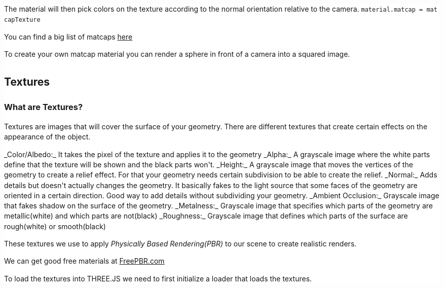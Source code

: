 <iframe src="https://github.com/PineappleBeer/threejs-journey/raw/master/12-materials/files/normals.png"></iframe>

The material will then pick colors on the texture according to the normal orientation relative to the camera.
`material.matcap = matcapTexture`

You can find a big list of matcaps [here](https://github.com/nidorx/matcaps?tab=readme-ov-file)

To create your own matcap material you can render a sphere in front of a camera into a squared image.

## Textures

### What are Textures?

Textures are images that will cover the surface of your geometry.
There are different textures that create certain effects on the appearance of the object.

<iframe src="https://github.com/PineappleBeer/threejs-journey/raw/master/11-textures/files/color.jpg"></iframe>
_Color/Albedo:_ It takes the pixel of the texture and applies it to the geometry
<iframe src="https://github.com/PineappleBeer/threejs-journey/raw/master/11-textures/files/alpha.jpg"></iframe>
_Alpha:_ A grayscale image where the white parts define that the texture will be shown and the black parts won't.
<iframe src="https://github.com/PineappleBeer/threejs-journey/raw/master/11-textures/files/height.png"></iframe>
_Height:_ A grayscale image that moves the vertices of the geometry to create a relief effect. For that your geometry needs certain subdivision to be able to create the relief.
<iframe src="https://github.com/PineappleBeer/threejs-journey/raw/master/11-textures/files/normal.jpg"></iframe>
_Normal:_ Adds details but doesn't actually changes the geometry. It basically fakes to the light source that some faces of the geometry are oriented in a certain direction. Good way to add details without subdividing your geometry.
<iframe src="https://github.com/PineappleBeer/threejs-journey/raw/master/11-textures/files/ambientOcclusion.jpg"></iframe>
_Ambient Occlusion:_ Grayscale image that fakes shadow on the surface of the geometry.
<iframe src="https://github.com/PineappleBeer/threejs-journey/raw/master/11-textures/files/metalness.jpg"></iframe>
_Metalness:_ Grayscale image that specifies which parts of the geometry are metallic(white) and which parts are not(black)
<iframe src="https://github.com/PineappleBeer/threejs-journey/raw/master/11-textures/files/roughness.jpg"></iframe>
_Roughness:_ Grayscale image that defines which parts of the surface are rough(white) or smooth(black)

These textures we use to apply _Physically Based Rendering(PBR)_ to our scene to create realistic renders.

We can get good free materials at
[FreePBR.com](https://www.freepbr.com)

To load the textures into THREE.JS we need to first initialize a loader that loads the textures.
